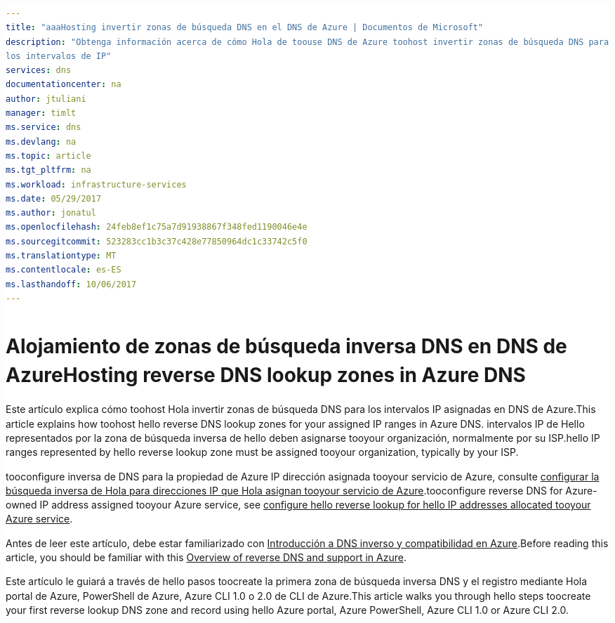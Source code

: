 ```yaml
---
title: "aaaHosting invertir zonas de búsqueda DNS en el DNS de Azure | Documentos de Microsoft"
description: "Obtenga información acerca de cómo Hola de toouse DNS de Azure toohost invertir zonas de búsqueda DNS para los intervalos de IP"
services: dns
documentationcenter: na
author: jtuliani
manager: timlt
ms.service: dns
ms.devlang: na
ms.topic: article
ms.tgt_pltfrm: na
ms.workload: infrastructure-services
ms.date: 05/29/2017
ms.author: jonatul
ms.openlocfilehash: 24feb8ef1c75a7d91938867f348fed1190046e4e
ms.sourcegitcommit: 523283cc1b3c37c428e77850964dc1c33742c5f0
ms.translationtype: MT
ms.contentlocale: es-ES
ms.lasthandoff: 10/06/2017
---
```

# <a name="hosting-reverse-dns-lookup-zones-in-azure-dns"></a><span data-ttu-id="d77e7-103">Alojamiento de zonas de búsqueda inversa DNS en DNS de Azure</span><span class="sxs-lookup"><span data-stu-id="d77e7-103">Hosting reverse DNS lookup zones in Azure DNS</span></span>

<span data-ttu-id="d77e7-104">Este artículo explica cómo toohost Hola invertir zonas de búsqueda DNS para los intervalos IP asignadas en DNS de Azure.</span><span class="sxs-lookup"><span data-stu-id="d77e7-104">This article explains how toohost hello reverse DNS lookup zones for your assigned IP ranges in Azure DNS.</span></span> <span data-ttu-id="d77e7-105">intervalos IP de Hello representados por la zona de búsqueda inversa de hello deben asignarse tooyour organización, normalmente por su ISP.</span><span class="sxs-lookup"><span data-stu-id="d77e7-105">hello IP ranges represented by hello reverse lookup zone must be assigned tooyour organization, typically by your ISP.</span></span>

<span data-ttu-id="d77e7-106">tooconfigure inversa de DNS para la propiedad de Azure IP dirección asignada tooyour servicio de Azure, consulte [configurar la búsqueda inversa de Hola para direcciones IP que Hola asignan tooyour servicio de Azure](dns-reverse-dns-for-azure-services.md).</span><span class="sxs-lookup"><span data-stu-id="d77e7-106">tooconfigure reverse DNS for Azure-owned IP address assigned tooyour Azure service, see [configure hello reverse lookup for hello IP addresses allocated tooyour Azure service](dns-reverse-dns-for-azure-services.md).</span></span>

<span data-ttu-id="d77e7-107">Antes de leer este artículo, debe estar familiarizado con [Introducción a DNS inverso y compatibilidad en Azure](dns-reverse-dns-overview.md).</span><span class="sxs-lookup"><span data-stu-id="d77e7-107">Before reading this article, you should be familiar with this [Overview of reverse DNS and support in Azure](dns-reverse-dns-overview.md).</span></span>

<span data-ttu-id="d77e7-108">Este artículo le guiará a través de hello pasos toocreate la primera zona de búsqueda inversa DNS y el registro mediante Hola portal de Azure, PowerShell de Azure, Azure CLI 1.0 o 2.0 de CLI de Azure.</span><span class="sxs-lookup"><span data-stu-id="d77e7-108">This article walks you through hello steps toocreate your first reverse lookup DNS zone and record using hello Azure portal, Azure PowerShell, Azure CLI 1.0 or Azure CLI 2.0.</span></span>
